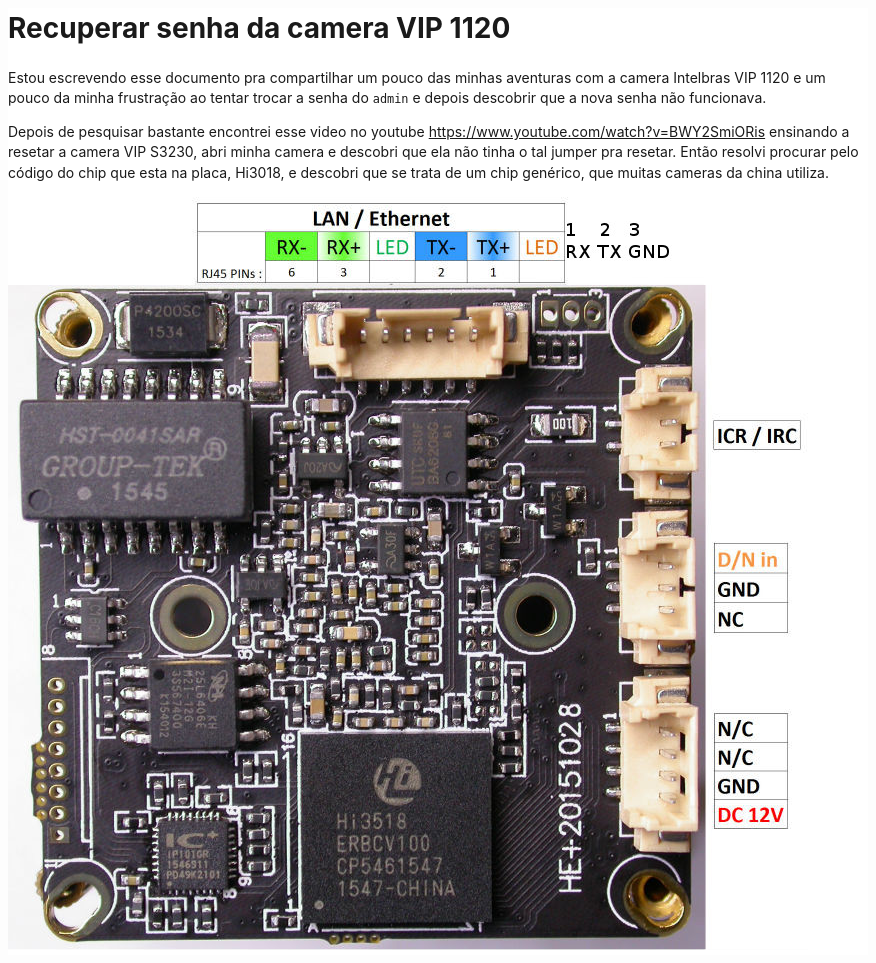 # Recuperar senha da camera VIP 1120

Estou escrevendo esse documento pra compartilhar um pouco das minhas aventuras com a camera Intelbras VIP 1120 e um pouco da minha frustração ao tentar trocar a senha do `admin` e depois descobrir que a nova senha não funcionava.

Depois de pesquisar bastante encontrei esse video no youtube https://www.youtube.com/watch?v=BWY2SmiORis ensinando a resetar a camera VIP S3230, abri minha camera e descobri que ela não tinha o tal jumper pra resetar. Então resolvi procurar pelo código do chip que esta na placa, Hi3018, e descobri que se trata de um chip genérico, que muitas cameras da china utiliza.

![Hi3518.jpg](/images/Hi3518.jpg)
